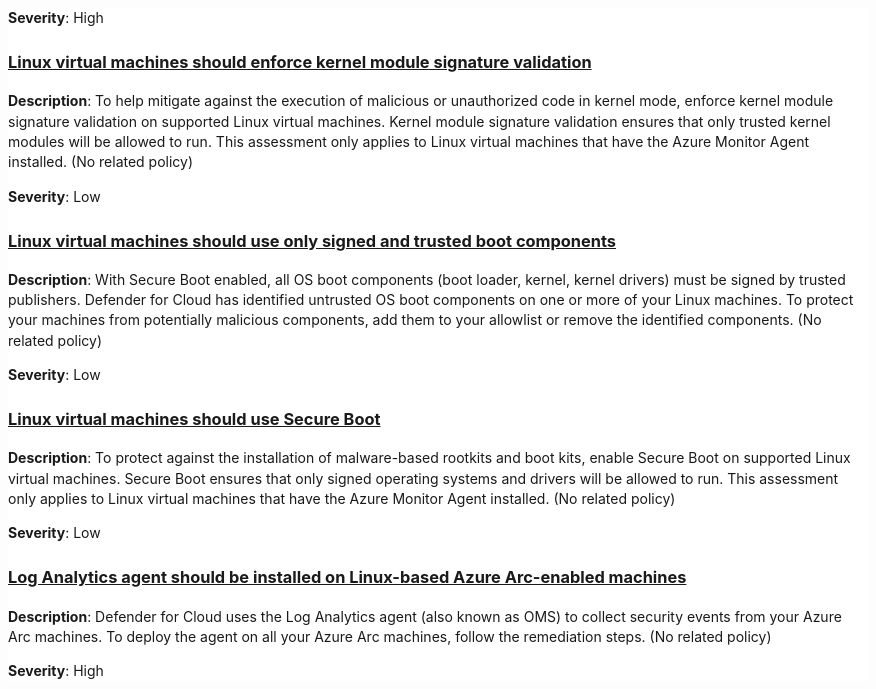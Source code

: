 **Severity**: High

### [Linux virtual machines should enforce kernel module signature validation](https://portal.azure.com/#blade/Microsoft_Azure_Security/RecommendationsBlade/assessmentKey/e2f798b8-621a-4d46-99d7-1310e09eba26)

**Description**: To help mitigate against the execution of malicious or unauthorized code in kernel mode, enforce kernel module signature validation on supported Linux virtual machines. Kernel module signature validation ensures that only trusted kernel modules will be allowed to run. This assessment only applies to Linux virtual machines that have the Azure Monitor Agent installed.
(No related policy)

**Severity**: Low

### [Linux virtual machines should use only signed and trusted boot components](https://portal.azure.com/#blade/Microsoft_Azure_Security/RecommendationsBlade/assessmentKey/ad50b498-f90c-451f-886f-d0a169cc5002)

**Description**: With Secure Boot enabled, all OS boot components (boot loader, kernel, kernel drivers) must be signed by trusted publishers. Defender for Cloud has identified untrusted OS boot components on one or more of your Linux machines. To protect your machines from potentially malicious components, add them to your allowlist or remove the identified components.
(No related policy)

**Severity**: Low

### [Linux virtual machines should use Secure Boot](https://portal.azure.com/#blade/Microsoft_Azure_Security/RecommendationsBlade/assessmentKey/0396b18c-41aa-489c-affd-4ee5d1714a59)

**Description**: To protect against the installation of malware-based rootkits and boot kits, enable Secure Boot on supported Linux virtual machines. Secure Boot ensures that only signed operating systems and drivers will be allowed to run. This assessment only applies to Linux virtual machines that have the Azure Monitor Agent installed.
(No related policy)

**Severity**: Low



### [Log Analytics agent should be installed on Linux-based Azure Arc-enabled machines](https://portal.azure.com/#blade/Microsoft_Azure_Security/RecommendationsBlade/assessmentKey/720a3e77-0b9a-4fa9-98b6-ddf0fd7e32c1)

**Description**: Defender for Cloud uses the Log Analytics agent (also known as OMS) to collect security events from your Azure Arc machines. To deploy the agent on all your Azure Arc machines, follow the remediation steps.
(No related policy)

**Severity**: High
